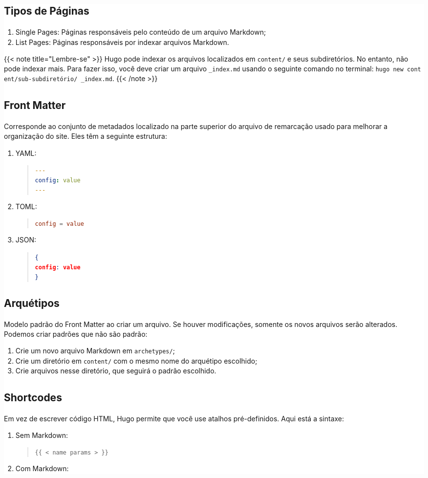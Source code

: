 ## Tipos de Páginas
1. Single Pages: Páginas responsáveis ​​pelo conteúdo de um arquivo Markdown;
2. List Pages: Páginas responsáveis ​​por indexar arquivos Markdown.

{{< note title="Lembre-se" >}}
Hugo pode indexar os arquivos localizados em ```content/``` e seus subdiretórios. No entanto, não pode indexar mais. Para fazer isso, você deve criar um arquivo ```_index.md``` usando o seguinte comando no terminal: ```hugo new content/sub-subdiretório/ _index.md```.
{{< /note >}}


## Front Matter
Corresponde ao conjunto de metadados localizado na parte superior do arquivo de remarcação usado para melhorar a organização do site. Eles têm a seguinte estrutura:

1. YAML:

    >```yaml
    >---
    >config: value
    >---
    >```

2. TOML:

    >```toml
    >config = value
    >```

3. JSON:

    >```json
    >{
    >config: value
    >}
    >```

## Arquétipos
Modelo padrão do Front Matter ao criar um arquivo. Se houver modificações, somente os novos arquivos serão alterados. Podemos criar padrões que não são padrão:

1. Crie um novo arquivo Markdown em ```archetypes/```;
2. Crie um diretório em ```content/``` com o mesmo nome do arquétipo escolhido;
3. Crie arquivos nesse diretório, que seguirá o padrão escolhido.

## Shortcodes
Em vez de escrever código HTML, Hugo permite que você use atalhos pré-definidos. Aqui está a sintaxe:

1. Sem Markdown:

    >```markdown
    >{{ < name params > }}
    >```
2. Com Markdown:
